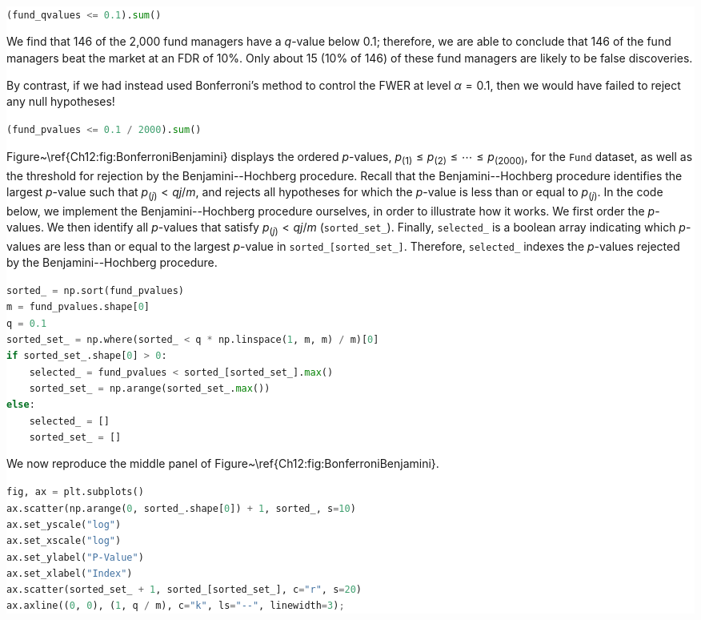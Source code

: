 ```python
(fund_qvalues <= 0.1).sum()
```

We find that 146 of the 2,000 fund managers have a $q$-value below
0.1; therefore, we are able to conclude that 146 of the fund managers
beat the market at an FDR of 10%.  Only about 15 (10% of 146) of
these fund managers are likely to be false discoveries.

By contrast, if we had instead used Bonferroni’s method to control the
FWER at level $\alpha=0.1$, then we would have failed to reject any
null hypotheses!

```python
(fund_pvalues <= 0.1 / 2000).sum()
```

Figure~\\ref\{Ch12:fig:BonferroniBenjamini} displays the ordered
$p$-values, $p_{(1)} \leq p_{(2)} \leq \cdots \leq p_{(2000)}$, for
the  `Fund`  dataset, as well as the threshold for rejection by the
Benjamini--Hochberg procedure.  Recall that the Benjamini--Hochberg
procedure identifies the largest $p$-value such that $p_{(j)}<qj/m$,
and rejects all hypotheses for which the $p$-value is less than or
equal to $p_{(j)}$. In the code below, we implement the
Benjamini--Hochberg procedure ourselves, in order to illustrate how it
works. We first order the $p$-values. We then identify all $p$-values
that satisfy $p_{(j)}<qj/m$ (`sorted_set_`).  Finally, `selected_`
is a boolean array indicating which $p$-values
are less than or equal to the largest
$p$-value in `sorted_[sorted_set_]`. Therefore, `selected_` indexes the
$p$-values rejected by the Benjamini--Hochberg procedure.

```python
sorted_ = np.sort(fund_pvalues)
m = fund_pvalues.shape[0]
q = 0.1
sorted_set_ = np.where(sorted_ < q * np.linspace(1, m, m) / m)[0]
if sorted_set_.shape[0] > 0:
    selected_ = fund_pvalues < sorted_[sorted_set_].max()
    sorted_set_ = np.arange(sorted_set_.max())
else:
    selected_ = []
    sorted_set_ = []
```

We now reproduce  the middle panel of Figure~\\ref\{Ch12:fig:BonferroniBenjamini}.

```python
fig, ax = plt.subplots()
ax.scatter(np.arange(0, sorted_.shape[0]) + 1, sorted_, s=10)
ax.set_yscale("log")
ax.set_xscale("log")
ax.set_ylabel("P-Value")
ax.set_xlabel("Index")
ax.scatter(sorted_set_ + 1, sorted_[sorted_set_], c="r", s=20)
ax.axline((0, 0), (1, q / m), c="k", ls="--", linewidth=3);
```
